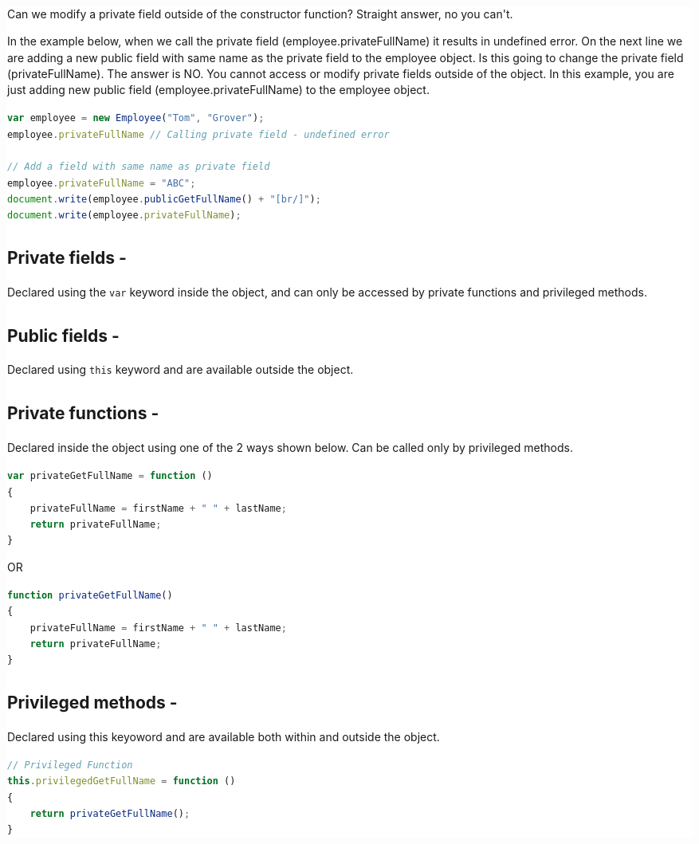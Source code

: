 Can we modify a private field outside of the constructor function?
Straight answer, no you can't.

In the example below, when we call the private field (employee.privateFullName) it results in undefined error. On the next line we are adding a new public field with same name as the private field to the employee object. Is this going to change the private field (privateFullName). The answer is NO. You cannot access or modify private fields outside of the object. In this example, you are just adding new public field (employee.privateFullName) to the employee object. 
```js
var employee = new Employee("Tom", "Grover");
employee.privateFullName // Calling private field - undefined error

// Add a field with same name as private field
employee.privateFullName = "ABC"; 
document.write(employee.publicGetFullName() + "[br/]");
document.write(employee.privateFullName);
```


## Private fields - 
Declared using the `var` keyword inside the object, and can only be accessed by private functions and privileged methods.

## Public fields - 
Declared using `this` keyword and are available outside the object.

## Private functions -
Declared inside the object using one of the 2 ways shown below. Can be called only by privileged methods.
```js
var privateGetFullName = function () 
{
    privateFullName = firstName + " " + lastName;
    return privateFullName;
}
```
OR
```js
function privateGetFullName()
{
    privateFullName = firstName + " " + lastName;
    return privateFullName;
}
```

## Privileged methods - 
Declared using this keyoword and are available both within and outside the object.
```js
// Privileged Function
this.privilegedGetFullName = function () 
{
    return privateGetFullName();
}
```
